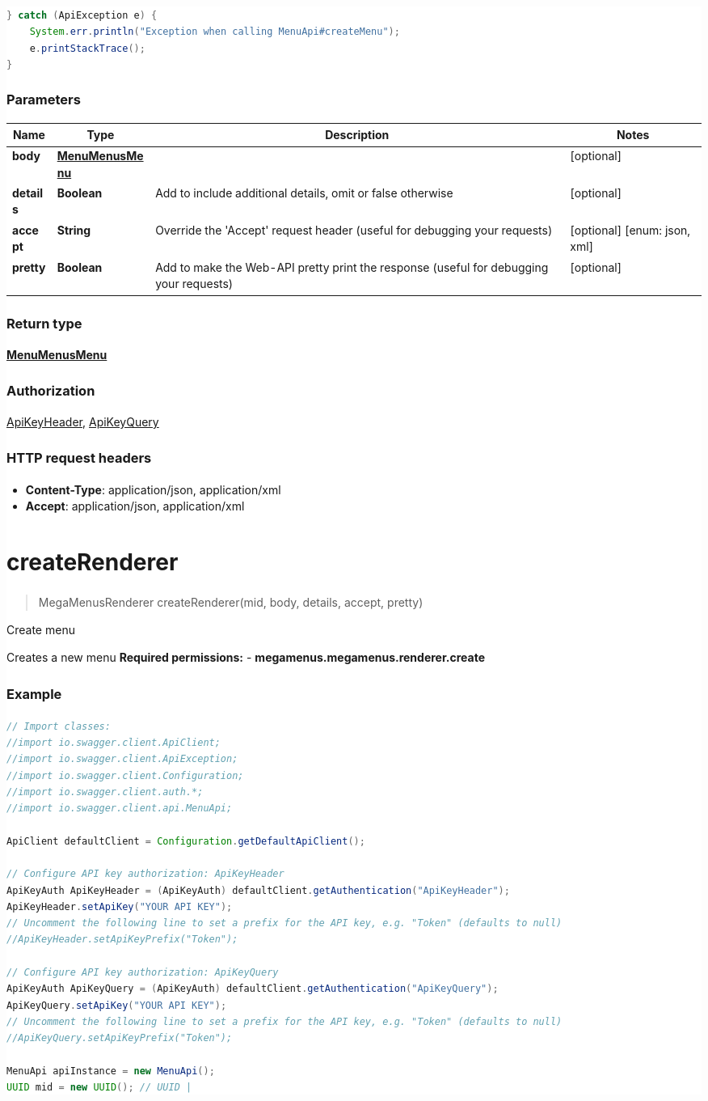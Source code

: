 ```java
} catch (ApiException e) {
    System.err.println("Exception when calling MenuApi#createMenu");
    e.printStackTrace();
}
```

### Parameters

Name | Type | Description  | Notes
------------- | ------------- | ------------- | -------------
 **body** | [**MenuMenusMenu**](MenuMenusMenu.md)|  | [optional]
 **details** | **Boolean**| Add to include additional details, omit or false otherwise | [optional]
 **accept** | **String**| Override the &#39;Accept&#39; request header (useful for debugging your requests) | [optional] [enum: json, xml]
 **pretty** | **Boolean**| Add to make the Web-API pretty print the response (useful for debugging your requests) | [optional]

### Return type

[**MenuMenusMenu**](MenuMenusMenu.md)

### Authorization

[ApiKeyHeader](../README.md#ApiKeyHeader), [ApiKeyQuery](../README.md#ApiKeyQuery)

### HTTP request headers

 - **Content-Type**: application/json, application/xml
 - **Accept**: application/json, application/xml

<a name="createRenderer"></a>
# **createRenderer**
> MegaMenusRenderer createRenderer(mid, body, details, accept, pretty)

Create menu

Creates a new menu     **Required permissions:**    - **megamenus.megamenus.renderer.create**   

### Example
```java
// Import classes:
//import io.swagger.client.ApiClient;
//import io.swagger.client.ApiException;
//import io.swagger.client.Configuration;
//import io.swagger.client.auth.*;
//import io.swagger.client.api.MenuApi;

ApiClient defaultClient = Configuration.getDefaultApiClient();

// Configure API key authorization: ApiKeyHeader
ApiKeyAuth ApiKeyHeader = (ApiKeyAuth) defaultClient.getAuthentication("ApiKeyHeader");
ApiKeyHeader.setApiKey("YOUR API KEY");
// Uncomment the following line to set a prefix for the API key, e.g. "Token" (defaults to null)
//ApiKeyHeader.setApiKeyPrefix("Token");

// Configure API key authorization: ApiKeyQuery
ApiKeyAuth ApiKeyQuery = (ApiKeyAuth) defaultClient.getAuthentication("ApiKeyQuery");
ApiKeyQuery.setApiKey("YOUR API KEY");
// Uncomment the following line to set a prefix for the API key, e.g. "Token" (defaults to null)
//ApiKeyQuery.setApiKeyPrefix("Token");

MenuApi apiInstance = new MenuApi();
UUID mid = new UUID(); // UUID | 
```